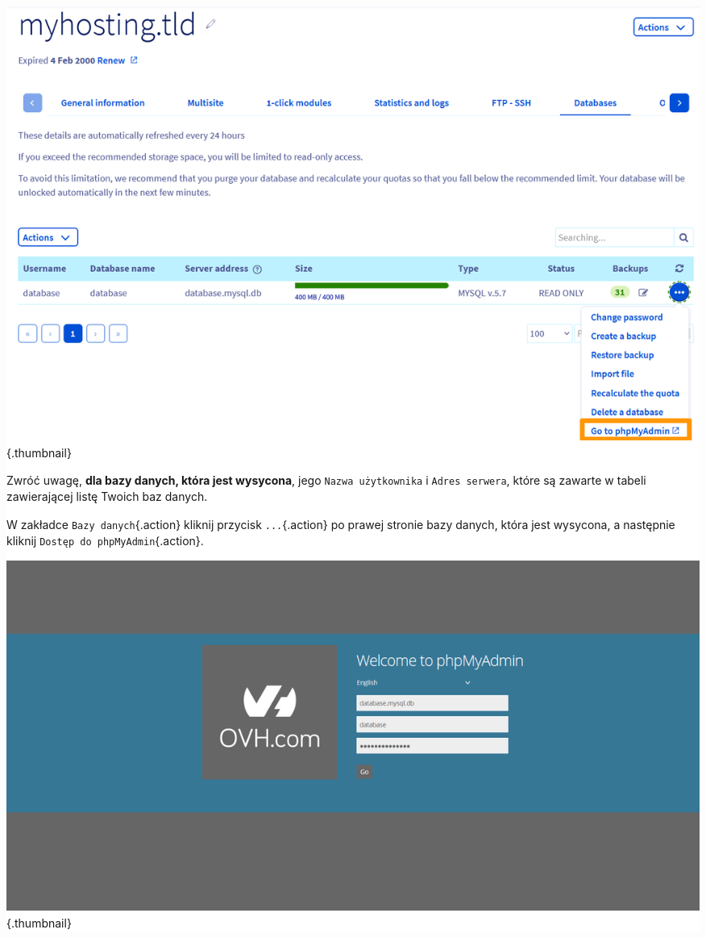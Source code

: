 ![phpMyAdmin Access](images/pma_access.png){.thumbnail}

Zwróć uwagę, **dla bazy danych, która jest wysycona**, jego `Nazwa użytkownika` i `Adres serwera`, które są zawarte w tabeli zawierającej listę Twoich baz danych. 

W zakładce `Bazy danych`{.action} kliknij przycisk `...`{.action} po prawej stronie bazy danych, która jest wysycona, a następnie kliknij `Dostęp do phpMyAdmin`{.action}.

![phpMyAdmin Go Login](images/pma_interface.png){.thumbnail}
